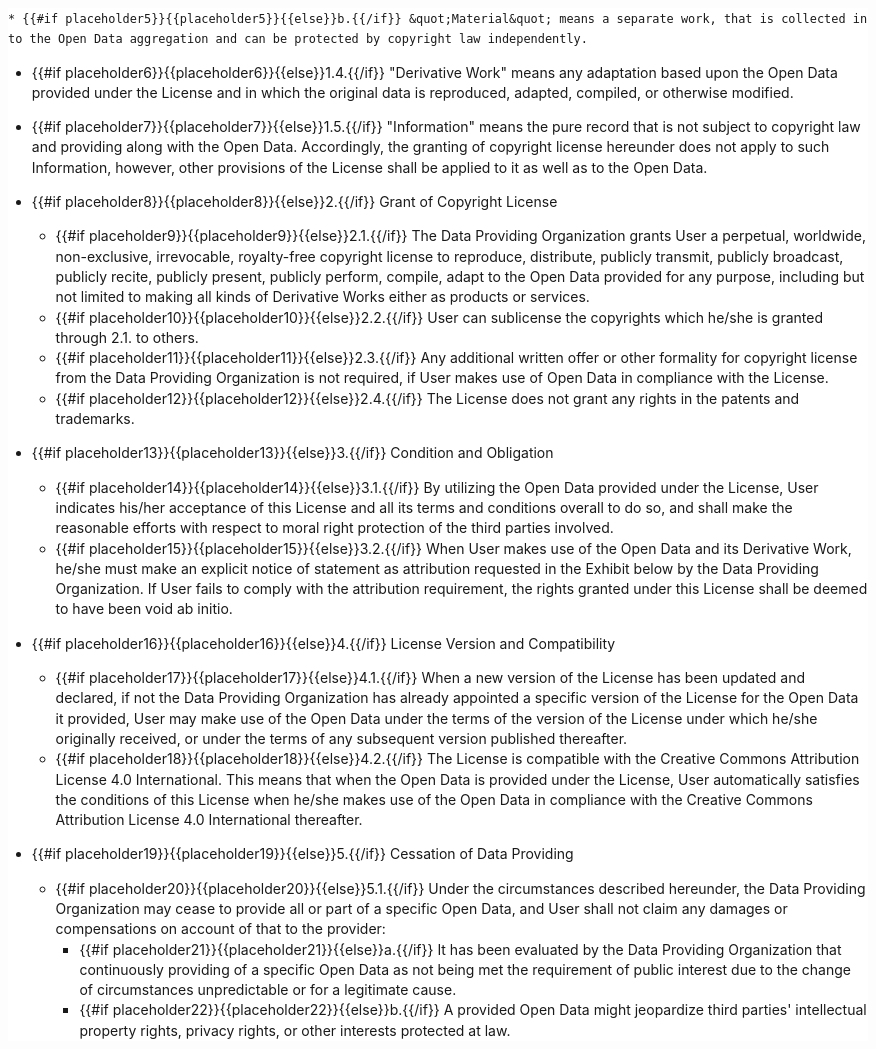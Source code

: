     * {{#if placeholder5}}{{placeholder5}}{{else}}b.{{/if}} &quot;Material&quot; means a separate work, that is collected into the Open Data aggregation and can be protected by copyright law independently.

  * {{#if placeholder6}}{{placeholder6}}{{else}}1.4.{{/if}} &quot;Derivative Work&quot; means any adaptation based upon the Open Data provided under the License and in which the original data is reproduced, adapted, compiled, or otherwise modified.
  * {{#if placeholder7}}{{placeholder7}}{{else}}1.5.{{/if}} &quot;Information&quot; means the pure record that is not subject to copyright law and providing along with the Open Data. Accordingly, the granting of copyright license hereunder does not apply to such Information, however, other provisions of the License shall be applied to it as well as to the Open Data.

* {{#if placeholder8}}{{placeholder8}}{{else}}2.{{/if}} Grant of Copyright License
  * {{#if placeholder9}}{{placeholder9}}{{else}}2.1.{{/if}} The Data Providing Organization grants User a perpetual, worldwide, non-exclusive, irrevocable, royalty-free copyright license to reproduce, distribute, publicly transmit, publicly broadcast, publicly recite, publicly present, publicly perform, compile, adapt to the Open Data provided for any purpose, including but not limited to making all kinds of Derivative Works either as products or services.
  * {{#if placeholder10}}{{placeholder10}}{{else}}2.2.{{/if}} User can sublicense the copyrights which he/she is granted through 2.1. to others.
  * {{#if placeholder11}}{{placeholder11}}{{else}}2.3.{{/if}} Any additional written offer or other formality for copyright license from the Data Providing Organization is not required, if User makes use of Open Data in compliance with the License.
  * {{#if placeholder12}}{{placeholder12}}{{else}}2.4.{{/if}} The License does not grant any rights in the patents and trademarks.

* {{#if placeholder13}}{{placeholder13}}{{else}}3.{{/if}} Condition and Obligation
  * {{#if placeholder14}}{{placeholder14}}{{else}}3.1.{{/if}} By utilizing the Open Data provided under the License, User indicates his/her acceptance of this License and all its terms and conditions overall to do so, and shall make the reasonable efforts with respect to moral right protection of the third parties involved.
  * {{#if placeholder15}}{{placeholder15}}{{else}}3.2.{{/if}} When User makes use of the Open Data and its Derivative Work, he/she must make an explicit notice of statement as attribution requested in the Exhibit below by the Data Providing Organization. If User fails to comply with the attribution requirement, the rights granted under this License shall be deemed to have been void ab initio.

* {{#if placeholder16}}{{placeholder16}}{{else}}4.{{/if}} License Version and Compatibility
  * {{#if placeholder17}}{{placeholder17}}{{else}}4.1.{{/if}} When a new version of the License has been updated and declared, if not the Data Providing Organization has already appointed a specific version of the License for the Open Data it provided, User may make use of the Open Data under the terms of the version of the License under which he/she originally received, or under the terms of any subsequent version published thereafter.
  * {{#if placeholder18}}{{placeholder18}}{{else}}4.2.{{/if}} The License is compatible with the Creative Commons Attribution License 4.0 International. This means that when the Open Data is provided under the License, User automatically satisfies the conditions of this License when he/she makes use of the Open Data in compliance with the Creative Commons Attribution License 4.0 International thereafter.

* {{#if placeholder19}}{{placeholder19}}{{else}}5.{{/if}} Cessation of Data Providing
  * {{#if placeholder20}}{{placeholder20}}{{else}}5.1.{{/if}} Under the circumstances described hereunder, the Data Providing Organization may cease to provide all or part of a specific Open Data, and User shall not claim any damages or compensations on account of that to the provider:
    * {{#if placeholder21}}{{placeholder21}}{{else}}a.{{/if}} It has been evaluated by the Data Providing Organization that continuously providing of a specific Open Data as not being met the requirement of public interest due to the change of circumstances unpredictable or for a legitimate cause.
    * {{#if placeholder22}}{{placeholder22}}{{else}}b.{{/if}} A provided Open Data might jeopardize third parties' intellectual property rights, privacy rights, or other interests protected at law.
